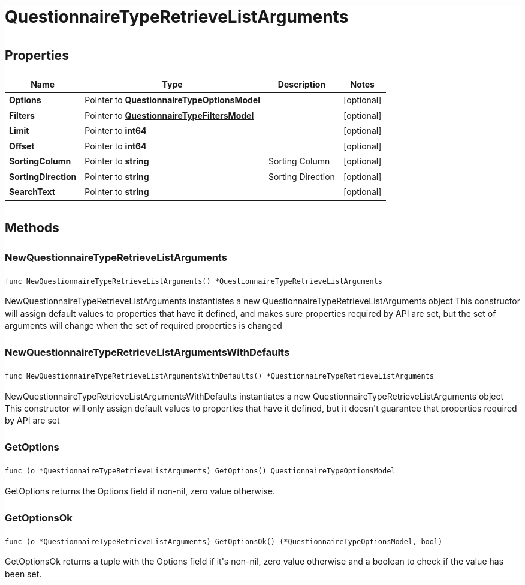 # QuestionnaireTypeRetrieveListArguments

## Properties

Name | Type | Description | Notes
------------ | ------------- | ------------- | -------------
**Options** | Pointer to [**QuestionnaireTypeOptionsModel**](QuestionnaireTypeOptionsModel.md) |  | [optional] 
**Filters** | Pointer to [**QuestionnaireTypeFiltersModel**](QuestionnaireTypeFiltersModel.md) |  | [optional] 
**Limit** | Pointer to **int64** |  | [optional] 
**Offset** | Pointer to **int64** |  | [optional] 
**SortingColumn** | Pointer to **string** | Sorting Column | [optional] 
**SortingDirection** | Pointer to **string** | Sorting Direction | [optional] 
**SearchText** | Pointer to **string** |  | [optional] 

## Methods

### NewQuestionnaireTypeRetrieveListArguments

`func NewQuestionnaireTypeRetrieveListArguments() *QuestionnaireTypeRetrieveListArguments`

NewQuestionnaireTypeRetrieveListArguments instantiates a new QuestionnaireTypeRetrieveListArguments object
This constructor will assign default values to properties that have it defined,
and makes sure properties required by API are set, but the set of arguments
will change when the set of required properties is changed

### NewQuestionnaireTypeRetrieveListArgumentsWithDefaults

`func NewQuestionnaireTypeRetrieveListArgumentsWithDefaults() *QuestionnaireTypeRetrieveListArguments`

NewQuestionnaireTypeRetrieveListArgumentsWithDefaults instantiates a new QuestionnaireTypeRetrieveListArguments object
This constructor will only assign default values to properties that have it defined,
but it doesn't guarantee that properties required by API are set

### GetOptions

`func (o *QuestionnaireTypeRetrieveListArguments) GetOptions() QuestionnaireTypeOptionsModel`

GetOptions returns the Options field if non-nil, zero value otherwise.

### GetOptionsOk

`func (o *QuestionnaireTypeRetrieveListArguments) GetOptionsOk() (*QuestionnaireTypeOptionsModel, bool)`

GetOptionsOk returns a tuple with the Options field if it's non-nil, zero value otherwise
and a boolean to check if the value has been set.
